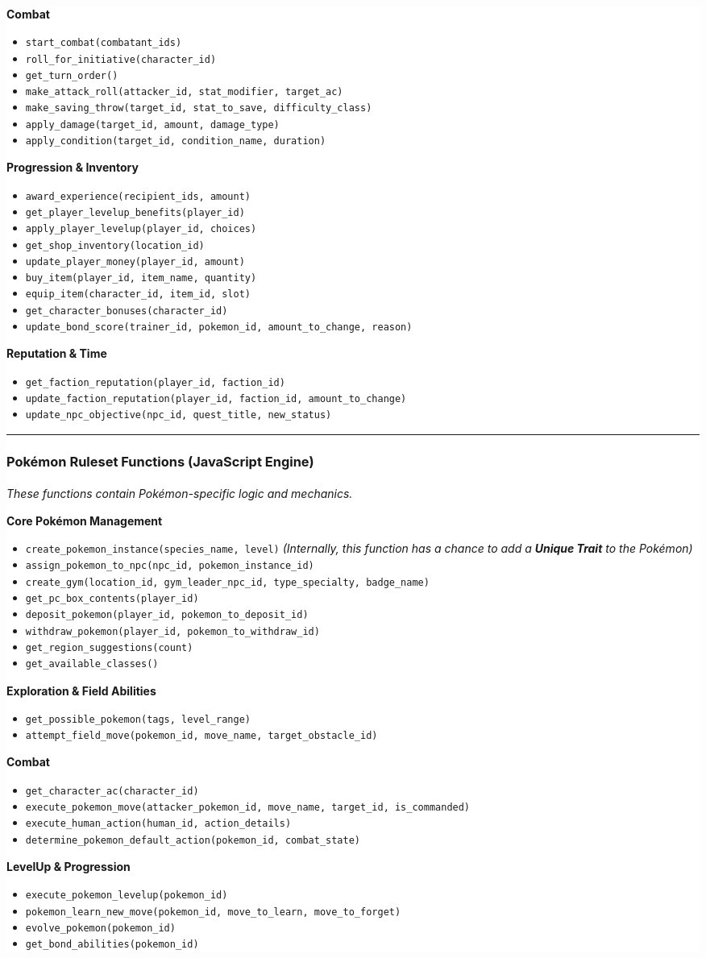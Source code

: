 **Combat**
*   `start_combat(combatant_ids)`
*   `roll_for_initiative(character_id)`
*   `get_turn_order()`
*   `make_attack_roll(attacker_id, stat_modifier, target_ac)`
*   `make_saving_throw(target_id, stat_to_save, difficulty_class)`
*   `apply_damage(target_id, amount, damage_type)`
*   `apply_condition(target_id, condition_name, duration)`

**Progression & Inventory**
*   `award_experience(recipient_ids, amount)`
*   `get_player_levelup_benefits(player_id)`
*   `apply_player_levelup(player_id, choices)`
*   `get_shop_inventory(location_id)`
*   `update_player_money(player_id, amount)`
*   `buy_item(player_id, item_name, quantity)`
*   `equip_item(character_id, item_id, slot)`
*   `get_character_bonuses(character_id)`
*   `update_bond_score(trainer_id, pokemon_id, amount_to_change, reason)`

**Reputation & Time**
*   `get_faction_reputation(player_id, faction_id)`
*   `update_faction_reputation(player_id, faction_id, amount_to_change)`
*   `update_npc_objective(npc_id, quest_title, new_status)`

---

### **Pokémon Ruleset Functions (JavaScript Engine)**

*These functions contain Pokémon-specific logic and mechanics.*

**Core Pokémon Management**
*   `create_pokemon_instance(species_name, level)` *(Internally, this function has a chance to add a **Unique Trait** to the Pokémon)*
*   `assign_pokemon_to_npc(npc_id, pokemon_instance_id)`
*   `create_gym(location_id, gym_leader_npc_id, type_specialty, badge_name)`
*   `get_pc_box_contents(player_id)`
*   `deposit_pokemon(player_id, pokemon_to_deposit_id)`
*   `withdraw_pokemon(player_id, pokemon_to_withdraw_id)`
*   `get_region_suggestions(count)`
*   `get_available_classes()`

**Exploration & Field Abilities**
*   `get_possible_pokemon(tags, level_range)`
*   `attempt_field_move(pokemon_id, move_name, target_obstacle_id)`

**Combat**
*   `get_character_ac(character_id)`
*   `execute_pokemon_move(attacker_pokemon_id, move_name, target_id, is_commanded)`
*   `execute_human_action(human_id, action_details)`
*   `determine_pokemon_default_action(pokemon_id, combat_state)`

**LevelUp & Progression**
*   `execute_pokemon_levelup(pokemon_id)`
*   `pokemon_learn_new_move(pokemon_id, move_to_learn, move_to_forget)`
*   `evolve_pokemon(pokemon_id)`
*   `get_bond_abilities(pokemon_id)`
